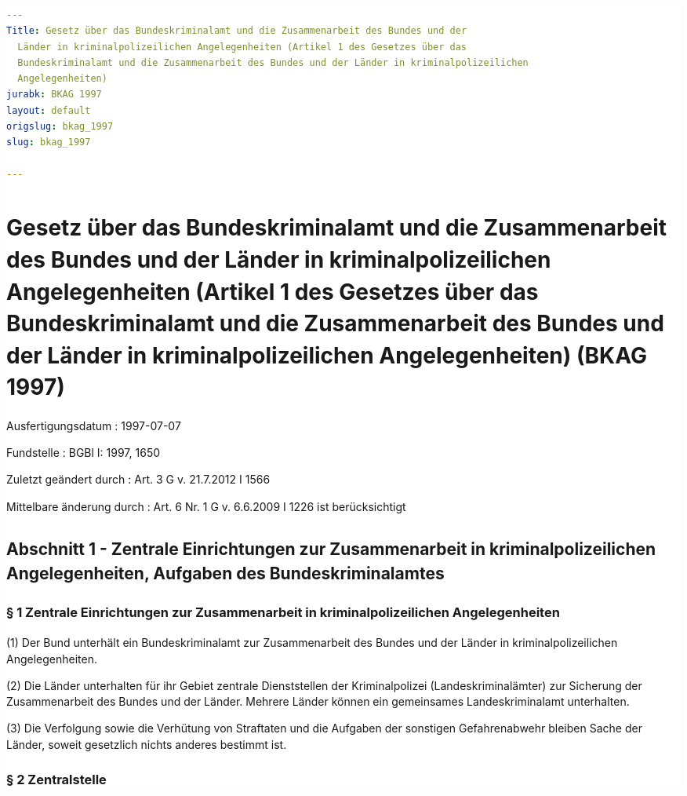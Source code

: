 ```yaml
---
Title: Gesetz über das Bundeskriminalamt und die Zusammenarbeit des Bundes und der
  Länder in kriminalpolizeilichen Angelegenheiten (Artikel 1 des Gesetzes über das
  Bundeskriminalamt und die Zusammenarbeit des Bundes und der Länder in kriminalpolizeilichen
  Angelegenheiten)
jurabk: BKAG 1997
layout: default
origslug: bkag_1997
slug: bkag_1997

---
```


# Gesetz über das Bundeskriminalamt und die Zusammenarbeit des Bundes und der Länder in kriminalpolizeilichen Angelegenheiten (Artikel 1 des Gesetzes über das Bundeskriminalamt und die Zusammenarbeit des Bundes und der Länder in kriminalpolizeilichen Angelegenheiten) (BKAG 1997)

Ausfertigungsdatum
:   1997-07-07

Fundstelle
:   BGBl I: 1997, 1650

Zuletzt geändert durch
:   Art. 3 G v. 21.7.2012 I 1566

Mittelbare änderung durch
:   Art. 6 Nr. 1 G v. 6.6.2009 I 1226 ist berücksichtigt

## Abschnitt 1 - Zentrale Einrichtungen zur Zusammenarbeit in kriminalpolizeilichen Angelegenheiten, Aufgaben des Bundeskriminalamtes

### § 1 Zentrale Einrichtungen zur Zusammenarbeit in kriminalpolizeilichen Angelegenheiten

(1) Der Bund unterhält ein Bundeskriminalamt zur Zusammenarbeit des
Bundes und der Länder in kriminalpolizeilichen Angelegenheiten.

(2) Die Länder unterhalten für ihr Gebiet zentrale Dienststellen der
Kriminalpolizei (Landeskriminalämter) zur Sicherung der Zusammenarbeit
des Bundes und der Länder. Mehrere Länder können ein gemeinsames
Landeskriminalamt unterhalten.

(3) Die Verfolgung sowie die Verhütung von Straftaten und die Aufgaben
der sonstigen Gefahrenabwehr bleiben Sache der Länder, soweit
gesetzlich nichts anderes bestimmt ist.

### § 2 Zentralstelle
